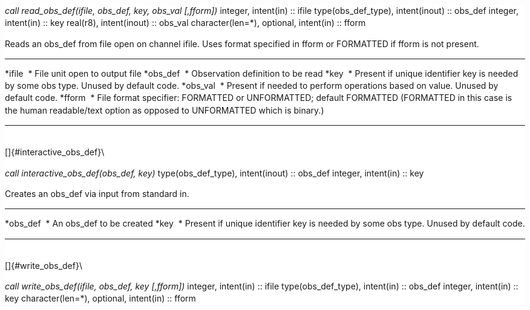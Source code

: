 <div class="routine">

*call read\_obs\_def(ifile, obs\_def, key, obs\_val *\[,fform\]*)*
    integer,                    intent(in)    :: ifile
    type(obs_def_type),         intent(inout) :: obs_def
    integer,                    intent(in)    :: key
    real(r8),                   intent(inout) :: obs_val
    character(len=*), optional, intent(in)    :: fform

</div>

<div class="indent1">

Reads an obs\_def from file open on channel ifile. Uses format specified
in fform or FORMATTED if fform is not present.

  -------------- --------------------------------------------------------------------------------------------------------------------------------------------------------------------------
  *ifile  *      File unit open to output file
  *obs\_def  *   Observation definition to be read
  *key  *        Present if unique identifier key is needed by some obs type. Unused by default code.
  *obs\_val  *   Present if needed to perform operations based on value. Unused by default code.
  *fform  *      File format specifier: FORMATTED or UNFORMATTED; default FORMATTED (FORMATTED in this case is the human readable/text option as opposed to UNFORMATTED which is binary.)
  -------------- --------------------------------------------------------------------------------------------------------------------------------------------------------------------------

</div>

\
[]{#interactive_obs_def}\

<div class="routine">

*call interactive\_obs\_def(obs\_def, key)*
    type(obs_def_type), intent(inout) :: obs_def
    integer,            intent(in)    :: key

</div>

<div class="indent1">

Creates an obs\_def via input from standard in.

  -------------- --------------------------------------------------------------------------------------
  *obs\_def  *   An obs\_def to be created
  *key  *        Present if unique identifier key is needed by some obs type. Unused by default code.
  -------------- --------------------------------------------------------------------------------------

</div>

\
[]{#write_obs_def}\

<div class="routine">

*call write\_obs\_def(ifile, obs\_def, key *\[,fform\]*)*
    integer,                    intent(in) :: ifile
    type(obs_def_type),         intent(in) :: obs_def
    integer,                    intent(in) :: key
    character(len=*), optional, intent(in) :: fform
